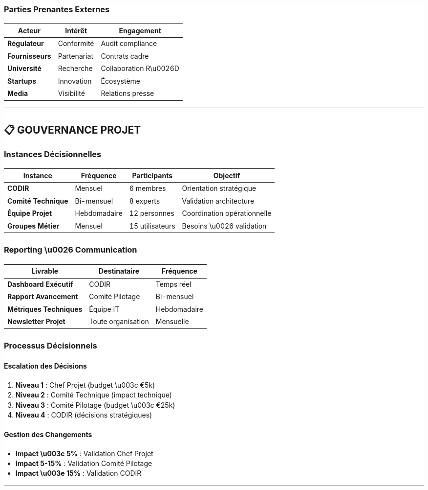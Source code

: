 ### **Parties Prenantes Externes**

| **Acteur** | **Intérêt** | **Engagement** |
|------------|-------------|----------------|
| **Régulateur** | Conformité | Audit compliance |
| **Fournisseurs** | Partenariat | Contrats cadre |
| **Université** | Recherche | Collaboration R\u0026D |
| **Startups** | Innovation | Écosystème |
| **Media** | Visibilité | Relations presse |

---

## 📋 **GOUVERNANCE PROJET**

### **Instances Décisionnelles**

| **Instance** | **Fréquence** | **Participants** | **Objectif** |
|-------------|---------------|----------------|-------------|
| **CODIR** | Mensuel | 6 membres | Orientation stratégique |
| **Comité Technique** | Bi-mensuel | 8 experts | Validation architecture |
| **Équipe Projet** | Hebdomadaire | 12 personnes | Coordination opérationnelle |
| **Groupes Métier** | Mensuel | 15 utilisateurs | Besoins \u0026 validation |

### **Reporting \u0026 Communication**

| **Livrable** | **Destinataire** | **Fréquence** |
|-------------|------------------|---------------|
| **Dashboard Exécutif** | CODIR | Temps réel |
| **Rapport Avancement** | Comité Pilotage | Bi-mensuel |
| **Métriques Techniques** | Équipe IT | Hebdomadaire |
| **Newsletter Projet** | Toute organisation | Mensuelle |

### **Processus Décisionnels**

#### **Escalation des Décisions**
1. **Niveau 1** : Chef Projet (budget \u003c €5k)
2. **Niveau 2** : Comité Technique (impact technique)
3. **Niveau 3** : Comité Pilotage (budget \u003c €25k)
4. **Niveau 4** : CODIR (décisions stratégiques)

#### **Gestion des Changements**
- **Impact \u003c 5%** : Validation Chef Projet
- **Impact 5-15%** : Validation Comité Pilotage  
- **Impact \u003e 15%** : Validation CODIR

---